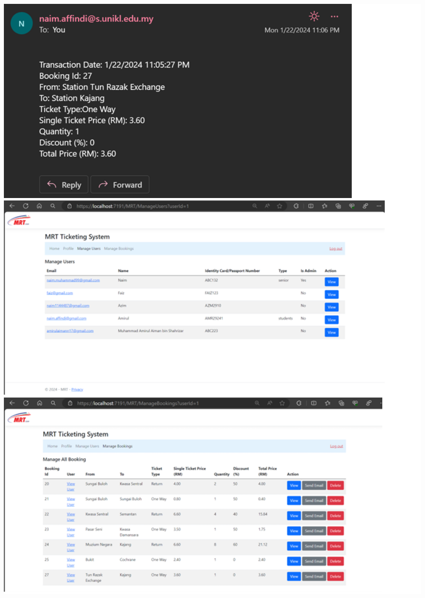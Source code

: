 <img src="demo\email2.png" height="400">
<img src="demo\manage-user.png" height="400">
<img src="demo\manage-booking.png" height="400">